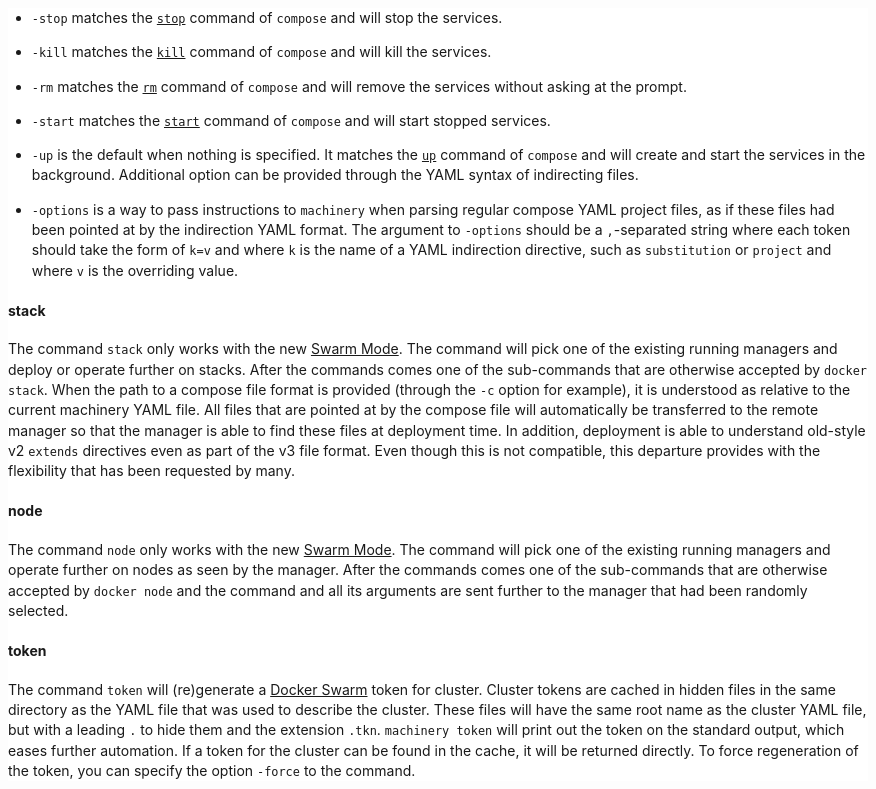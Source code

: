 * `-stop` matches the [`stop`](http://docs.docker.com/compose/cli/#stop) command
  of `compose` and will stop the services.

* `-kill` matches the [`kill`](http://docs.docker.com/compose/cli/#kill) command
  of `compose` and will kill the services.

* `-rm` matches the [`rm`](http://docs.docker.com/compose/cli/#rm) command
  of `compose` and will remove the services without asking at the prompt.

* `-start` matches the [`start`](http://docs.docker.com/compose/cli/#start)
  command of `compose` and will start stopped services.

* `-up` is the default when nothing is specified.  It matches the
  [`up`](http://docs.docker.com/compose/cli/#up) command of `compose` and
  will create and start the services in the background.  Additional option
  can be provided through the YAML syntax of indirecting files.

* `-options` is a way to pass instructions to `machinery` when parsing regular
  compose YAML project files, as if these files had been pointed at by the
  indirection   YAML format. The argument to `-options` should be a
  `,`-separated string where each token should take the form of `k=v` and
  where `k` is the name of a YAML indirection directive, such as
  `substitution` or `project` and where `v` is the overriding value. 

#### stack

The command `stack` only works with the new [Swarm Mode]. The command will pick
one of the existing running managers and deploy or operate further on stacks.
After the commands comes one of the sub-commands that are otherwise accepted by
`docker stack`. When the path to a compose file format is provided (through the
`-c` option for example), it is understood as relative to the current machinery
YAML file. All files that are pointed at by the compose file will automatically
be transferred to the remote manager so that the manager is able to find these
files at deployment time. In addition, deployment is able to understand
old-style v2 `extends` directives even as part of the v3 file format. Even
though this is not compatible, this departure provides with the flexibility that
has been requested by many.


#### node

The command `node` only works with the new [Swarm Mode]. The command will pick
one of the existing running managers and operate further on nodes as seen by the
manager. After the commands comes one of the sub-commands that are otherwise
accepted by `docker node` and the command and all its arguments are sent further
to the manager that had been randomly selected.


#### token

The command `token` will (re)generate a [Docker Swarm] token for cluster.
Cluster tokens are cached in hidden files in the same directory as the YAML file
that was used to describe the cluster. These files will have the same root name
as the cluster YAML file, but with a leading `.` to hide them and the extension
`.tkn`. `machinery token` will print out the token on the standard output, which
eases further automation. If a token for the cluster can be found in the cache,
it will be returned directly. To force regeneration of the token, you can
specify the option `-force` to the command.


  [Docker Machine]: https://docs.docker.com/machine/
  [Docker Swarm]: https://docs.docker.com/swarm/
  [Swarm Mode]: https://docs.docker.com/engine/swarm
  [Docker Compose]: https://docs.docker.com/compose/
  [envsubst]: https://www.gnu.org/software/gettext/manual/html_node/envsubst-Invocation.html